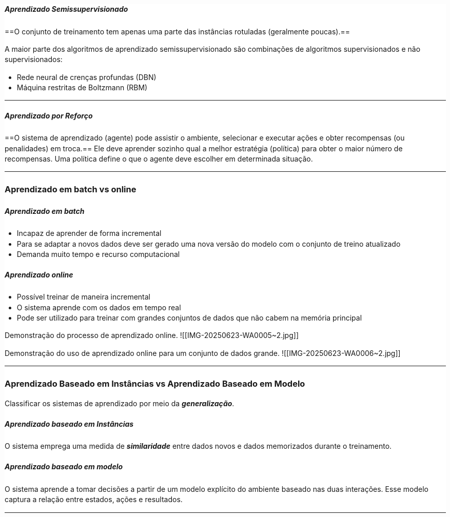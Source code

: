 ##### Aprendizado Semissupervisionado

==O conjunto de treinamento tem apenas uma parte das instâncias rotuladas (geralmente poucas).==

A maior parte dos algoritmos de aprendizado semissupervisionado são combinações de algoritmos supervisionados e não supervisionados:
- Rede neural de crenças profundas (DBN)
- Máquina restritas de Boltzmann (RBM)

---
##### Aprendizado por Reforço

==O sistema de aprendizado (agente) pode assistir o ambiente, selecionar e executar ações e obter recompensas (ou penalidades) em troca.== Ele deve aprender sozinho qual a melhor estratégia (política) para obter o maior número de recompensas. Uma política define o que o agente deve escolher em determinada situação.

---

### Aprendizado em batch vs online

##### Aprendizado em batch
- Incapaz de aprender de forma incremental
- Para se adaptar a novos dados deve ser gerado uma nova versão do modelo com o conjunto de treino atualizado
- Demanda muito tempo e recurso computacional

##### Aprendizado online
- Possível treinar de maneira incremental
- O sistema aprende com os dados em tempo real
- Pode ser utilizado para treinar com grandes conjuntos de dados que não cabem na memória principal


Demonstração do processo de aprendizado online.
![[IMG-20250623-WA0005~2.jpg]]

Demonstração do uso de aprendizado online para um conjunto de dados grande.
![[IMG-20250623-WA0006~2.jpg]]

---
### Aprendizado Baseado em Instâncias vs Aprendizado Baseado em Modelo

Classificar os sistemas de aprendizado por meio da ***generalização***.

##### Aprendizado baseado em Instâncias

O sistema emprega uma medida de ***similaridade*** entre dados novos e dados memorizados durante o treinamento.


##### Aprendizado baseado em modelo

O sistema aprende a tomar decisões a partir de um modelo explícito do ambiente baseado nas duas interações. Esse modelo captura a relação entre estados, ações e resultados.

---

[^1]: **Notações** 